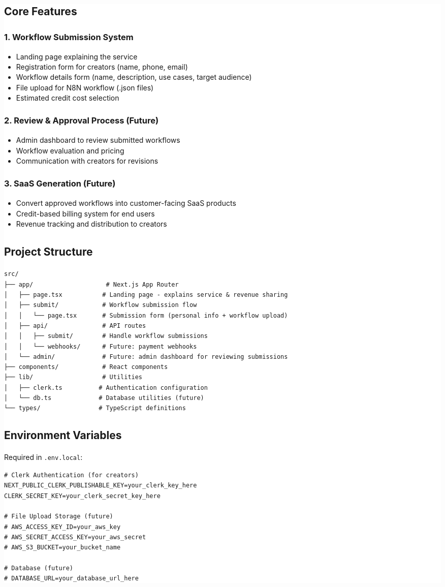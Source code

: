 ## Core Features

### 1. Workflow Submission System
- Landing page explaining the service
- Registration form for creators (name, phone, email)
- Workflow details form (name, description, use cases, target audience)
- File upload for N8N workflow (.json files)
- Estimated credit cost selection

### 2. Review & Approval Process (Future)
- Admin dashboard to review submitted workflows
- Workflow evaluation and pricing
- Communication with creators for revisions

### 3. SaaS Generation (Future)
- Convert approved workflows into customer-facing SaaS products
- Credit-based billing system for end users
- Revenue tracking and distribution to creators

## Project Structure

```
src/
├── app/                    # Next.js App Router
│   ├── page.tsx           # Landing page - explains service & revenue sharing
│   ├── submit/            # Workflow submission flow
│   │   └── page.tsx       # Submission form (personal info + workflow upload)
│   ├── api/               # API routes
│   │   ├── submit/        # Handle workflow submissions
│   │   └── webhooks/      # Future: payment webhooks
│   └── admin/             # Future: admin dashboard for reviewing submissions
├── components/            # React components
├── lib/                   # Utilities
│   ├── clerk.ts          # Authentication configuration
│   └── db.ts             # Database utilities (future)
└── types/                # TypeScript definitions
```

## Environment Variables

Required in `.env.local`:
```env
# Clerk Authentication (for creators)
NEXT_PUBLIC_CLERK_PUBLISHABLE_KEY=your_clerk_key_here
CLERK_SECRET_KEY=your_clerk_secret_key_here

# File Upload Storage (future)
# AWS_ACCESS_KEY_ID=your_aws_key
# AWS_SECRET_ACCESS_KEY=your_aws_secret
# AWS_S3_BUCKET=your_bucket_name

# Database (future)
# DATABASE_URL=your_database_url_here
```
